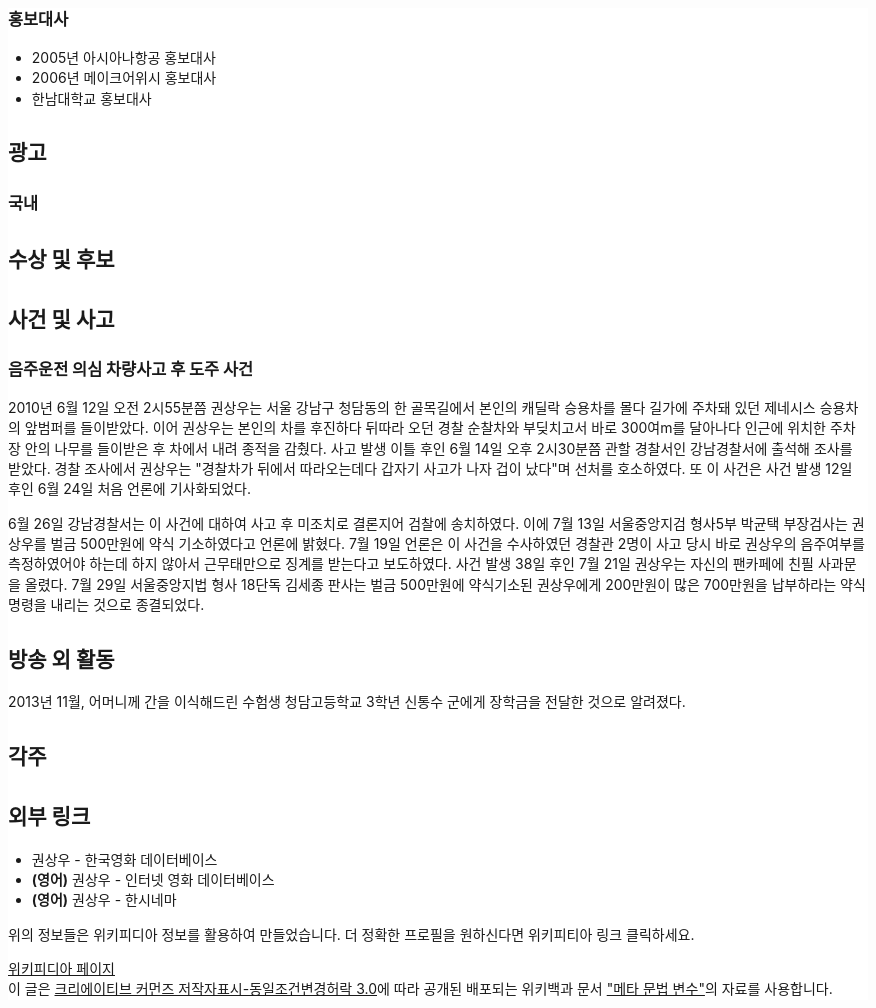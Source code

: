 <h3>홍보대사</h3>
<ul><li>2005년 아시아나항공 홍보대사</li>
<li>2006년 메이크어위시 홍보대사</li>
<li>한남대학교 홍보대사</li></ul>

<h2>광고</h2>
<h3>국내</h3>
<h2>수상 및 후보</h2>
<h2>사건 및 사고</h2>
<h3>음주운전 의심 차량사고 후 도주 사건</h3>
<p>2010년 6월 12일 오전 2시55분쯤 권상우는 서울 강남구 청담동의 한 골목길에서 본인의 캐딜락 승용차를 몰다 길가에 주차돼 있던 제네시스 승용차의 앞범퍼를 들이받았다. 이어 권상우는 본인의 차를 후진하다 뒤따라 오던 경찰 순찰차와 부딪치고서 바로 300여m를 달아나다 인근에 위치한 주차장 안의 나무를 들이받은 후 차에서 내려 종적을 감췄다. 사고 발생 이틀 후인 6월 14일 오후 2시30분쯤 관할 경찰서인 강남경찰서에 출석해 조사를 받았다. 경찰 조사에서 권상우는 "경찰차가 뒤에서 따라오는데다 갑자기 사고가 나자 겁이 났다"며 선처를 호소하였다. 또 이 사건은 사건 발생 12일 후인 6월 24일 처음 언론에 기사화되었다.</p><p>6월 26일 강남경찰서는 이 사건에 대하여 사고 후 미조치로 결론지어 검찰에 송치하였다. 이에 7월 13일 서울중앙지검 형사5부 박균택 부장검사는 권상우를 벌금 500만원에 약식 기소하였다고 언론에 밝혔다. 7월 19일 언론은 이 사건을 수사하였던 경찰관 2명이 사고 당시 바로 권상우의 음주여부를 측정하였어야 하는데 하지 않아서 근무태만으로 징계를 받는다고 보도하였다. 사건 발생 38일 후인 7월 21일 권상우는 자신의 팬카페에 친필 사과문을 올렸다. 7월 29일 서울중앙지법 형사 18단독 김세종 판사는 벌금 500만원에 약식기소된 권상우에게 200만원이 많은 700만원을 납부하라는 약식명령을 내리는 것으로 종결되었다.</p>

<h2>방송 외 활동</h2>
<p>2013년 11월, 어머니께 간을 이식해드린 수험생 청담고등학교 3학년 신통수 군에게 장학금을 전달한 것으로 알려졌다.</p>

<h2>각주</h2>
<h2>외부 링크</h2>
<ul><li>권상우 - 한국영화 데이터베이스 </li>
<li><b><span title="언어: 영어">(영어)</span></b> 권상우 - 인터넷 영화 데이터베이스 </li>
<li><b><span title="언어: 영어">(영어)</span></b> 권상우 - 한시네마 </li></ul>
<p>
위의 정보들은 위키피디아 정보를 활용하여 만들었습니다. 
더 정확한 프로필을 원하신다면 위키피티아 링크 클릭하세요. 
</p>
<a href="https://ko.wikipedia.org/wiki/권상우" >위키피디아 페이지 </a>


<footer>
이 글은 <a href="https://creativecommons.org/licenses/by-sa/3.0/">크리에이티브 커먼즈 저작자표시-동일조건변경허락 3.0</a>에 따라 공개된 배포되는 위키백과 문서 <a href="https://ko.wikipedia.org/wiki/메타_문법_변수">"메타 문법 변수"</a>의 자료를 사용합니다.
</footer>
